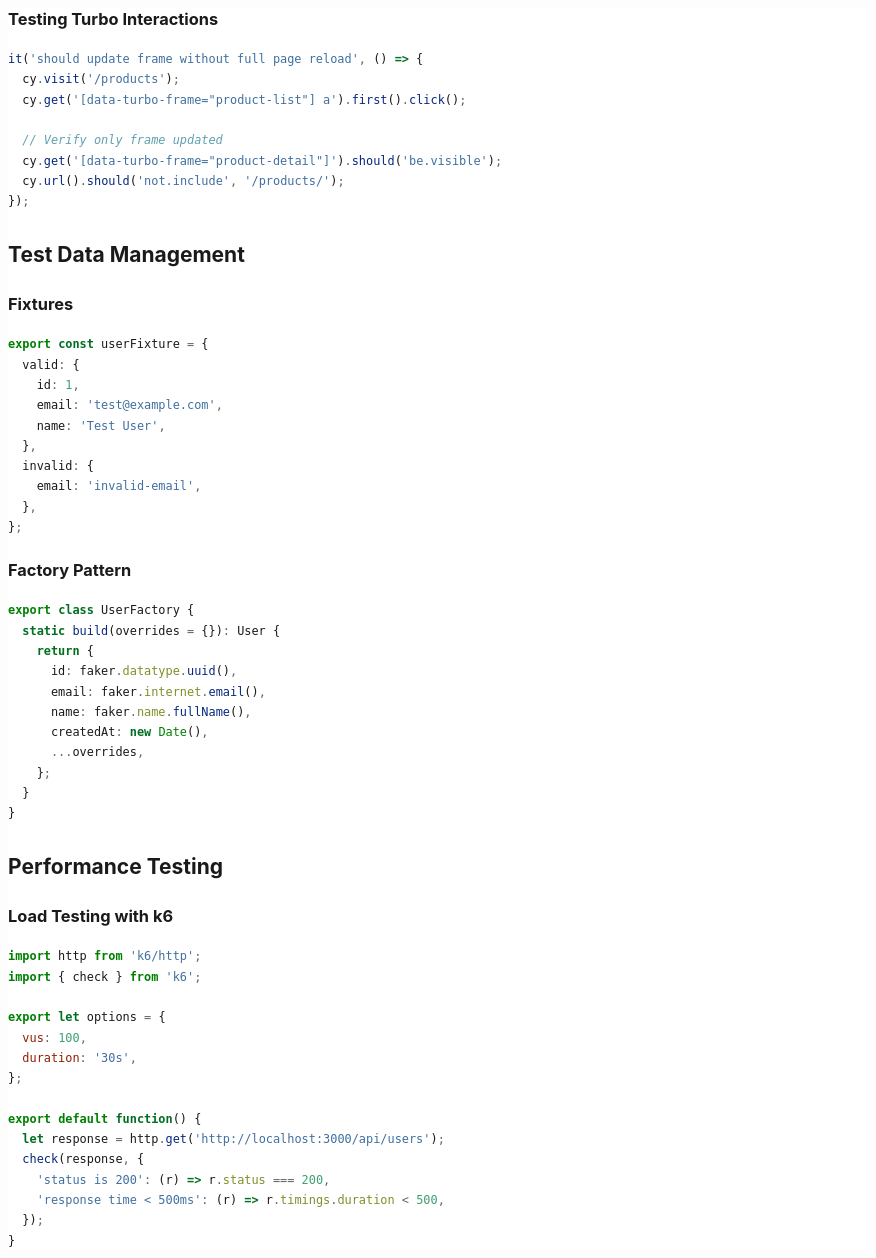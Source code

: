 ### Testing Turbo Interactions
```javascript
it('should update frame without full page reload', () => {
  cy.visit('/products');
  cy.get('[data-turbo-frame="product-list"] a').first().click();
  
  // Verify only frame updated
  cy.get('[data-turbo-frame="product-detail"]').should('be.visible');
  cy.url().should('not.include', '/products/');
});
```

## Test Data Management

### Fixtures
```typescript
export const userFixture = {
  valid: {
    id: 1,
    email: 'test@example.com',
    name: 'Test User',
  },
  invalid: {
    email: 'invalid-email',
  },
};
```

### Factory Pattern
```typescript
export class UserFactory {
  static build(overrides = {}): User {
    return {
      id: faker.datatype.uuid(),
      email: faker.internet.email(),
      name: faker.name.fullName(),
      createdAt: new Date(),
      ...overrides,
    };
  }
}
```

## Performance Testing

### Load Testing with k6
```javascript
import http from 'k6/http';
import { check } from 'k6';

export let options = {
  vus: 100,
  duration: '30s',
};

export default function() {
  let response = http.get('http://localhost:3000/api/users');
  check(response, {
    'status is 200': (r) => r.status === 200,
    'response time < 500ms': (r) => r.timings.duration < 500,
  });
}
```